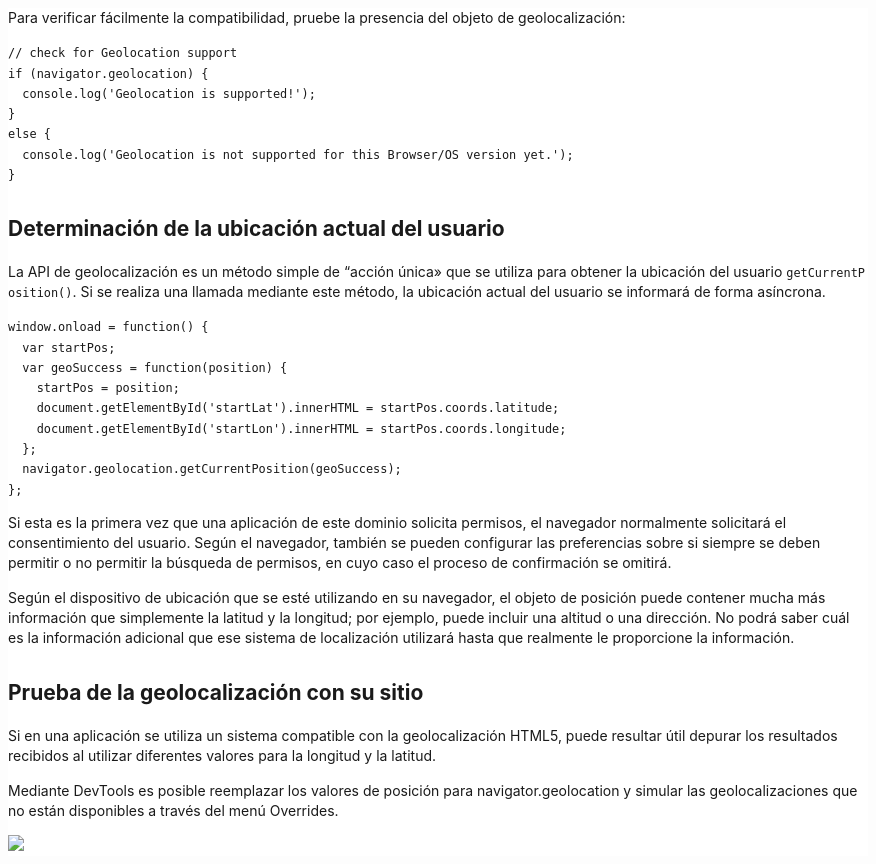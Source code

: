 Para verificar fácilmente la compatibilidad, pruebe la presencia del 
objeto de geolocalización:


    // check for Geolocation support
    if (navigator.geolocation) {
      console.log('Geolocation is supported!');
    }
    else {
      console.log('Geolocation is not supported for this Browser/OS version yet.');
    }
    

## Determinación de la ubicación actual del usuario

La API de geolocalización es un método simple de “acción única» que se utiliza para obtener la ubicación
del usuario `getCurrentPosition()`.  Si se realiza una llamada mediante este método, la ubicación actual del usuario
se informará de forma asíncrona.


    window.onload = function() {
      var startPos;
      var geoSuccess = function(position) {
        startPos = position;
        document.getElementById('startLat').innerHTML = startPos.coords.latitude;
        document.getElementById('startLon').innerHTML = startPos.coords.longitude;
      };
      navigator.geolocation.getCurrentPosition(geoSuccess);
    };
    

Si esta es la primera vez que una aplicación de este dominio solicita
permisos, el navegador normalmente solicitará el consentimiento del usuario. Según el
navegador, también se pueden configurar las preferencias sobre si siempre se deben permitir o no permitir
la búsqueda de permisos, en cuyo caso el proceso de confirmación se omitirá.

Según el dispositivo de ubicación que se esté utilizando en su navegador, el objeto de posición
puede contener mucha más información que simplemente la latitud y la longitud; por ejemplo, puede incluir una altitud o una dirección.  No podrá saber cuál es la información adicional que ese sistema de localización utilizará hasta que realmente le proporcione la información.

## Prueba de la geolocalización con su sitio

Si en una aplicación se utiliza un sistema compatible con la geolocalización HTML5, puede resultar
útil depurar los resultados recibidos al utilizar diferentes valores para la longitud y la
latitud.

Mediante DevTools es posible reemplazar los valores de posición para navigator.geolocation
y simular las geolocalizaciones que no están disponibles a través del menú Overrides.

<img src="images/emulategeolocation.png">
